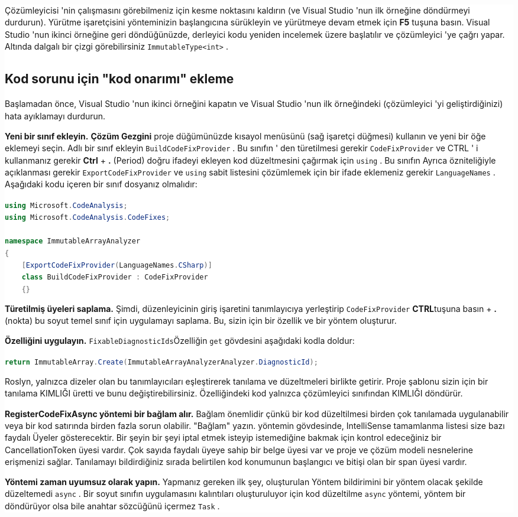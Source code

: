 Çözümleyicisi 'nin çalışmasını görebilmeniz için kesme noktasını kaldırın (ve Visual Studio 'nun ilk örneğine döndürmeyi durdurun). Yürütme işaretçisini yönteminizin başlangıcına sürükleyin ve yürütmeye devam etmek için **F5** tuşuna basın. Visual Studio 'nun ikinci örneğine geri döndüğünüzde, derleyici kodu yeniden incelemek üzere başlatılır ve çözümleyici 'ye çağrı yapar. Altında dalgalı bir çizgi görebilirsiniz `ImmutableType<int>` .

## <a name="adding-a-code-fix-for-the-code-issue"></a>Kod sorunu için "kod onarımı" ekleme

Başlamadan önce, Visual Studio 'nun ikinci örneğini kapatın ve Visual Studio 'nun ilk örneğindeki (çözümleyici 'yi geliştirdiğinizi) hata ayıklamayı durdurun.

**Yeni bir sınıf ekleyin.** **Çözüm Gezgini** proje düğümünüzde kısayol menüsünü (sağ işaretçi düğmesi) kullanın ve yeni bir öğe eklemeyi seçin. Adlı bir sınıf ekleyin `BuildCodeFixProvider` . Bu sınıfın ' den türetilmesi gerekir `CodeFixProvider` ve CTRL ' i kullanmanız gerekir **Ctrl** + **.** (Period) doğru ifadeyi ekleyen kod düzeltmesini çağırmak için `using` . Bu sınıfın Ayrıca özniteliğiyle açıklanması gerekir `ExportCodeFixProvider` ve `using` sabit listesini çözümlemek için bir ifade eklemeniz gerekir `LanguageNames` . Aşağıdaki kodu içeren bir sınıf dosyanız olmalıdır:

```csharp
using Microsoft.CodeAnalysis;
using Microsoft.CodeAnalysis.CodeFixes;

namespace ImmutableArrayAnalyzer
{
    [ExportCodeFixProvider(LanguageNames.CSharp)]
    class BuildCodeFixProvider : CodeFixProvider
    {}
```

**Türetilmiş üyeleri saplama.** Şimdi, düzenleyicinin giriş işaretini tanımlayıcıya yerleştirip `CodeFixProvider` **CTRL**tuşuna basın + **.** (nokta) bu soyut temel sınıf için uygulamayı saplama. Bu, sizin için bir özellik ve bir yöntem oluşturur.

**Özelliğini uygulayın.** `FixableDiagnosticIds`Özelliğin `get` gövdesini aşağıdaki kodla doldur:

```csharp
return ImmutableArray.Create(ImmutableArrayAnalyzerAnalyzer.DiagnosticId);
```

Roslyn, yalnızca dizeler olan bu tanımlayıcıları eşleştirerek tanılama ve düzeltmeleri birlikte getirir. Proje şablonu sizin için bir tanılama KIMLIĞI üretti ve bunu değiştirebilirsiniz. Özelliğindeki kod yalnızca çözümleyici sınıfından KIMLIĞI döndürür.

**RegisterCodeFixAsync yöntemi bir bağlam alır.** Bağlam önemlidir çünkü bir kod düzeltilmesi birden çok tanılamada uygulanabilir veya bir kod satırında birden fazla sorun olabilir. "Bağlam" yazın. yöntemin gövdesinde, IntelliSense tamamlanma listesi size bazı faydalı Üyeler gösterecektir. Bir şeyin bir şeyi iptal etmek isteyip istemediğine bakmak için kontrol edeceğiniz bir CancellationToken üyesi vardır. Çok sayıda faydalı üyeye sahip bir belge üyesi var ve proje ve çözüm modeli nesnelerine erişmenizi sağlar. Tanılamayı bildirdiğiniz sırada belirtilen kod konumunun başlangıcı ve bitişi olan bir span üyesi vardır.

**Yöntemi zaman uyumsuz olarak yapın.** Yapmanız gereken ilk şey, oluşturulan Yöntem bildirimini bir yöntem olacak şekilde düzeltemedi `async` . Bir soyut sınıfın uygulamasını kalıntıları oluşturuluyor için kod düzeltilme `async` yöntemi, yöntem bir döndürüyor olsa bile anahtar sözcüğünü içermez `Task` .

